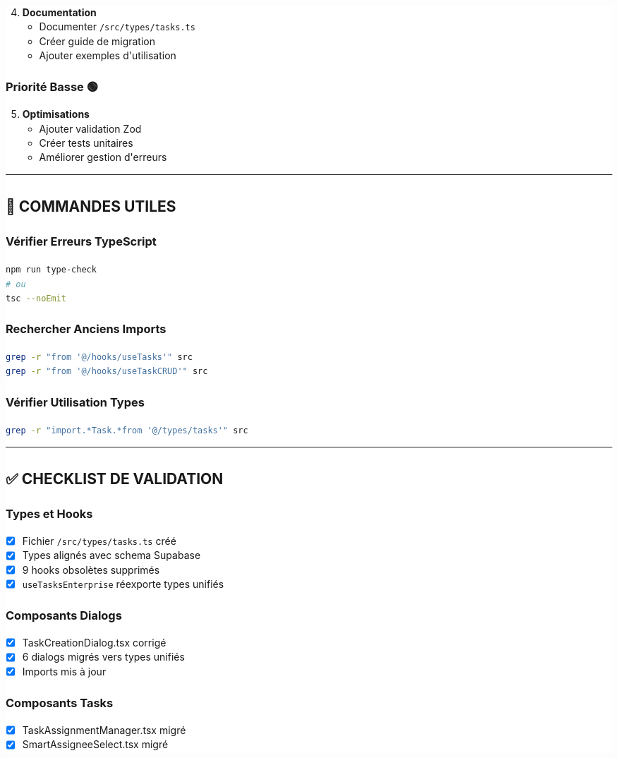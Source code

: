 4. **Documentation**
   - Documenter `/src/types/tasks.ts`
   - Créer guide de migration
   - Ajouter exemples d'utilisation

### **Priorité Basse** 🟢

5. **Optimisations**
   - Ajouter validation Zod
   - Créer tests unitaires
   - Améliorer gestion d'erreurs

---

## 📝 COMMANDES UTILES

### **Vérifier Erreurs TypeScript**
```bash
npm run type-check
# ou
tsc --noEmit
```

### **Rechercher Anciens Imports**
```bash
grep -r "from '@/hooks/useTasks'" src
grep -r "from '@/hooks/useTaskCRUD'" src
```

### **Vérifier Utilisation Types**
```bash
grep -r "import.*Task.*from '@/types/tasks'" src
```

---

## ✅ CHECKLIST DE VALIDATION

### **Types et Hooks**
- [x] Fichier `/src/types/tasks.ts` créé
- [x] Types alignés avec schema Supabase
- [x] 9 hooks obsolètes supprimés
- [x] `useTasksEnterprise` réexporte types unifiés

### **Composants Dialogs**
- [x] TaskCreationDialog.tsx corrigé
- [x] 6 dialogs migrés vers types unifiés
- [x] Imports mis à jour

### **Composants Tasks**
- [x] TaskAssignmentManager.tsx migré
- [x] SmartAssigneeSelect.tsx migré
